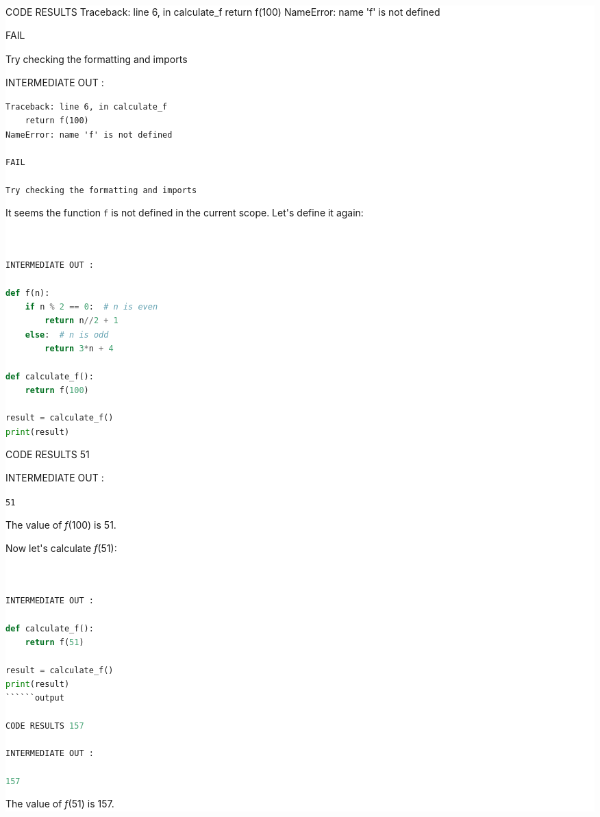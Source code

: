 CODE RESULTS Traceback: line 6, in calculate_f
    return f(100)
NameError: name 'f' is not defined

FAIL

Try checking the formatting and imports

INTERMEDIATE OUT :
```output
Traceback: line 6, in calculate_f
    return f(100)
NameError: name 'f' is not defined

FAIL

Try checking the formatting and imports
```

It seems the function `f` is not defined in the current scope. Let's define it again:

```python


INTERMEDIATE OUT :

def f(n):
    if n % 2 == 0:  # n is even
        return n//2 + 1
    else:  # n is odd
        return 3*n + 4

def calculate_f():
    return f(100)

result = calculate_f()
print(result)
```

CODE RESULTS 51

INTERMEDIATE OUT :
```output
51
```
The value of $f(100)$ is 51.

Now let's calculate $f(51)$:

```python


INTERMEDIATE OUT :

def calculate_f():
    return f(51)

result = calculate_f()
print(result)
``````output

CODE RESULTS 157

INTERMEDIATE OUT :

157
```
The value of $f(51)$ is 157.
